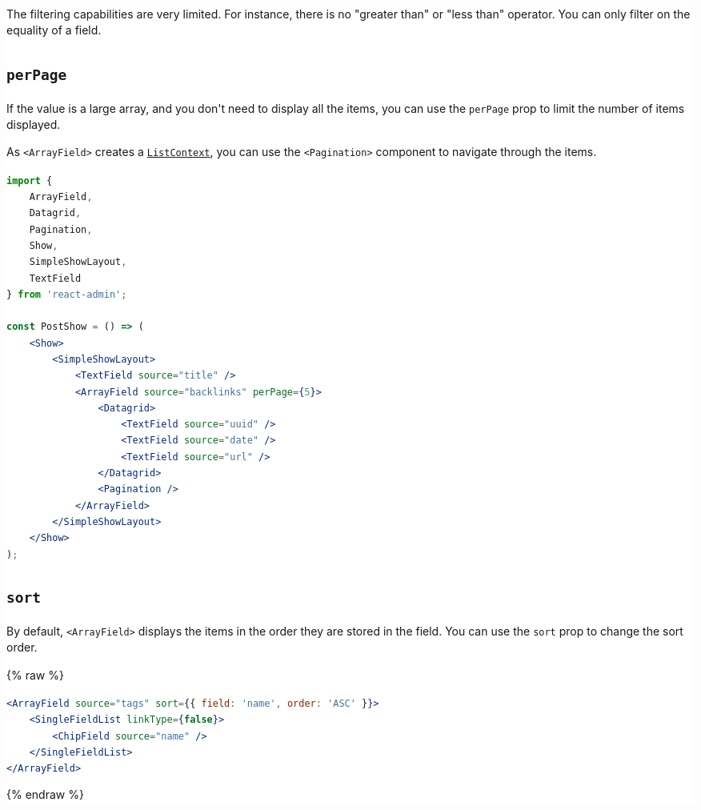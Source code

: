 The filtering capabilities are very limited. For instance, there is no "greater than" or "less than" operator. You can only filter on the equality of a field.

## `perPage`

If the value is a large array, and you don't need to display all the items, you can use the `perPage` prop to limit the number of items displayed. 

As `<ArrayField>` creates a [`ListContext`](useListContext.md), you can use the `<Pagination>` component to navigate through the items.

```jsx
import { 
    ArrayField,
    Datagrid,
    Pagination,
    Show,
    SimpleShowLayout,
    TextField
} from 'react-admin';

const PostShow = () => (
    <Show>
        <SimpleShowLayout>
            <TextField source="title" />
            <ArrayField source="backlinks" perPage={5}>
                <Datagrid>
                    <TextField source="uuid" />
                    <TextField source="date" />
                    <TextField source="url" />
                </Datagrid>
                <Pagination />
            </ArrayField>
        </SimpleShowLayout>
    </Show>
);
```

## `sort`

By default, `<ArrayField>` displays the items in the order they are stored in the field. You can use the `sort` prop to change the sort order.

{% raw %}
```jsx
<ArrayField source="tags" sort={{ field: 'name', order: 'ASC' }}>
    <SingleFieldList linkType={false}>
        <ChipField source="name" />
    </SingleFieldList>
</ArrayField>
```
{% endraw %}
